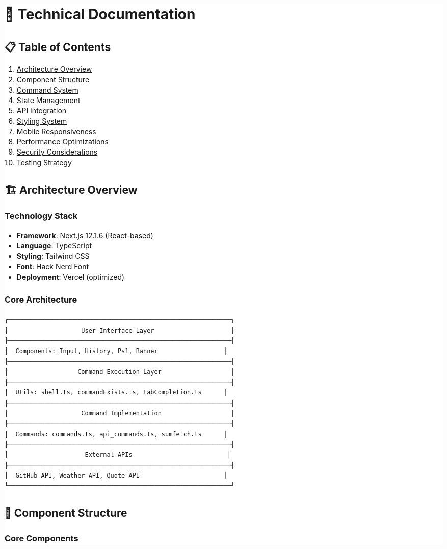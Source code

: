 # 🔧 Technical Documentation

## 📋 Table of Contents
1. [Architecture Overview](#architecture-overview)
2. [Component Structure](#component-structure)
3. [Command System](#command-system)
4. [State Management](#state-management)
5. [API Integration](#api-integration)
6. [Styling System](#styling-system)
7. [Mobile Responsiveness](#mobile-responsiveness)
8. [Performance Optimizations](#performance-optimizations)
9. [Security Considerations](#security-considerations)
10. [Testing Strategy](#testing-strategy)

## 🏗️ Architecture Overview

### **Technology Stack**
- **Framework**: Next.js 12.1.6 (React-based)
- **Language**: TypeScript
- **Styling**: Tailwind CSS
- **Font**: Hack Nerd Font
- **Deployment**: Vercel (optimized)

### **Core Architecture**
```
┌─────────────────────────────────────────────────────────────┐
│                    User Interface Layer                     │
├─────────────────────────────────────────────────────────────┤
│  Components: Input, History, Ps1, Banner                  │
├─────────────────────────────────────────────────────────────┤
│                   Command Execution Layer                   │
├─────────────────────────────────────────────────────────────┤
│  Utils: shell.ts, commandExists.ts, tabCompletion.ts      │
├─────────────────────────────────────────────────────────────┤
│                    Command Implementation                   │
├─────────────────────────────────────────────────────────────┤
│  Commands: commands.ts, api_commands.ts, sumfetch.ts      │
├─────────────────────────────────────────────────────────────┤
│                     External APIs                          │
├─────────────────────────────────────────────────────────────┤
│  GitHub API, Weather API, Quote API                       │
└─────────────────────────────────────────────────────────────┘
```

## 🧩 Component Structure

### **Core Components**
